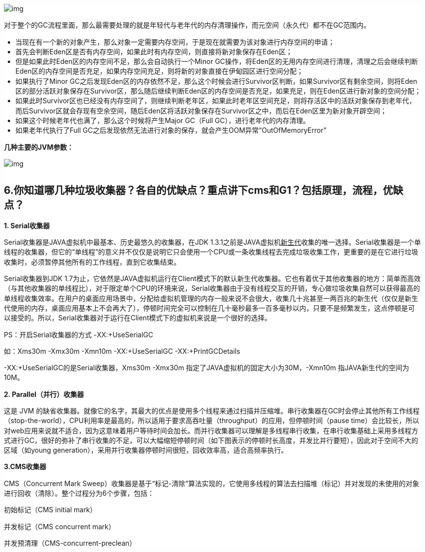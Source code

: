 ![img](https://img.javatt.com/f5/f5246db687ee1df57ff4baae8c9665a9.png)

对于整个的GC流程里面，那么最需要处理的就是年轻代与老年代的内存清理操作，而元空间（永久代）都不在GC范围内。

- 当现在有一个新的对象产生，那么对象一定需要内存空间，于是现在就需要为该对象进行内存空间的申请；
- 首先会判断Eden区是否有内存空间，如果此时有内存空间，则直接将新对象保存在Eden区；
- 但是如果此时Eden区的内存空间不足，那么会自动执行一个Minor GC操作，将Eden区的无用内存空间进行清理，清理之后会继续判断Eden区的内存空间是否充足，如果内存空间充足，则将新的对象直接在伊甸园区进行空间分配； 
- 如果执行了Minor GC之后发现Eden区的内存依然不足，那么这个时候会进行Survivor区判断，如果Survivor区有剩余空间，则将Eden区的部分活跃对象保存在Survivor区，那么随后继续判断Eden区的内存空间是否充足，如果充足，则在Eden区进行新对象的空间分配；
- 如果此时Survivor区也已经没有内存空间了，则继续判断老年区，如果此时老年区空间充足，则将存活区中的活跃对象保存到老年代，而后Survivor区就会存现有空余空间，随后Eden区将活跃对象保存在Survivor区之中，而后在Eden区里为新对象开辟空间；
- 如果这个时候老年代也满了，那么这个时候将产生Major GC（Full GC），进行老年代的内存清理。
- 如果老年代执行了Full GC之后发现依然无法进行对象的保存，就会产生OOM异常“OutOfMemoryError”

**几种主要的JVM参数：**

![img](https://img.javatt.com/6f/6f7eb8e4f3c9bfa6aad6a410b43c5d87.png)

 

## 6.你知道哪几种垃圾收集器？各自的优缺点？重点讲下cms和G1？包括原理，流程，优缺点？

**1. Serial收集器**

Serial收集器是JAVA虚拟机中最基本、历史最悠久的收集器，在JDK 1.3.1之前是JAVA虚拟机[新生代](https://www.baidu.com/s?wd=新生代&tn=24004469_oem_dg&rsv_dl=gh_pl_sl_csd)收集的唯一选择。Serial收集器是一个单线程的收集器，但它的“单线程”的意义并不仅仅是说明它只会使用一个CPU或一条收集线程去完成垃圾收集工作，更重要的是在它进行垃圾收集时，必须暂停其他所有的工作线程，直到它收集结束。

Serial收集器到JDK 1.7为止，它依然是JAVA虚拟机运行在Client模式下的默认新生代收集器。它也有着优于其他收集器的地方：简单而高效（与其他收集器的单线程比），对于限定单个CPU的环境来说，Serial收集器由于没有线程交互的开销，专心做垃圾收集自然可以获得最高的单线程收集效率。在用户的桌面应用场景中，分配给虚拟机管理的内存一般来说不会很大，收集几十兆甚至一两百兆的新生代（仅仅是新生代使用的内存，桌面应用基本上不会再大了），停顿时间完全可以控制在几十毫秒最多一百多毫秒以内，只要不是频繁发生，这点停顿是可以接受的。所以，Serial收集器对于运行在Client模式下的虚拟机来说是一个很好的选择。

PS：开启Serial收集器的方式 -XX:+UseSerialGC

如：Xms30m -Xmx30m -Xmn10m -XX:+UseSerialGC -XX:+PrintGCDetails

-XX:+UseSerialGC的是Serial收集器，Xms30m -Xmx30m 指定了JAVA虚拟机的固定大小为30M，-Xmn10m 指JAVA新生代的空间为10M。

 

**2. Parallel（并行）收集器**

这是 JVM 的缺省收集器。就像它的名字，其最大的优点是使用多个线程来通过扫描并压缩堆。串行收集器在GC时会停止其他所有工作线程（stop-the-world），CPU利用率是最高的，所以适用于要求高吞吐量（throughput）的应用，但停顿时间（pause time）会比较长，所以对web应用来说就不适合，因为这意味着用户等待时间会加长。而并行收集器可以理解是多线程串行收集，在串行收集基础上采用多线程方式进行GC，很好的弥补了串行收集的不足，可以大幅缩短停顿时间（如下图表示的停顿时长高度，并发比并行要短），因此对于空间不大的区域（如young generation），采用并行收集器停顿时间很短，回收效率高，适合高频率执行。

 

**3.CMS收集器**

CMS（Concurrent Mark Sweep）收集器是基于“标记-清除”算法实现的，它使用多线程的算法去扫描堆（标记）并对发现的未使用的对象进行回收（清除）。整个过程分为6个步骤，包括：

初始标记（CMS initial mark）

并发标记（CMS concurrent mark）

并发预清理（CMS-concurrent-preclean）

